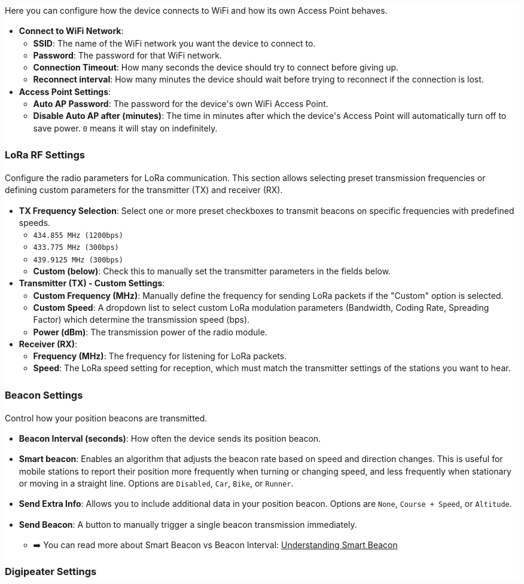 Here you can configure how the device connects to WiFi and how its own Access Point behaves.

-   **Connect to WiFi Network**:
    -   **SSID**: The name of the WiFi network you want the device to connect to.
    -   **Password**: The password for that WiFi network.
    -   **Connection Timeout**: How many seconds the device should try to connect before giving up.
    -   **Reconnect interval**: How many minutes the device should wait before trying to reconnect if the connection is lost.
-   **Access Point Settings**:
    -   **Auto AP Password**: The password for the device's own WiFi Access Point.
    -   **Disable Auto AP after (minutes)**: The time in minutes after which the device's Access Point will automatically turn off to save power. `0` means it will stay on indefinitely.

### LoRa RF Settings

Configure the radio parameters for LoRa communication. This section allows selecting preset transmission frequencies or defining custom parameters for the transmitter (TX) and receiver (RX).

-   **TX Frequency Selection**: Select one or more preset checkboxes to transmit beacons on specific frequencies with predefined speeds.
    -   `434.855 MHz (1200bps)`
    -   `433.775 MHz (300bps)`
    -   `439.9125 MHz (300bps)`
    -   **Custom (below)**: Check this to manually set the transmitter parameters in the fields below.
-   **Transmitter (TX) - Custom Settings**:
    -   **Custom Frequency (MHz)**: Manually define the frequency for sending LoRa packets if the "Custom" option is selected.
    -   **Custom Speed**: A dropdown list to select custom LoRa modulation parameters (Bandwidth, Coding Rate, Spreading Factor) which determine the transmission speed (bps).
    -   **Power (dBm)**: The transmission power of the radio module.
-   **Receiver (RX)**:
    -   **Frequency (MHz)**: The frequency for listening for LoRa packets.
    -   **Speed**: The LoRa speed setting for reception, which must match the transmitter settings of the stations you want to hear.

### Beacon Settings

Control how your position beacons are transmitted.

-   **Beacon Interval (seconds)**: How often the device sends its position beacon.
-   **Smart beacon**: Enables an algorithm that adjusts the beacon rate based on speed and direction changes. This is useful for mobile stations to report their position more frequently when turning or changing speed, and less frequently when stationary or moving in a straight line. Options are `Disabled`, `Car`, `Bike`, or `Runner`.
-   **Send Extra Info**: Allows you to include additional data in your position beacon. Options are `None`, `Course + Speed`, or `Altitude`.
-   **Send Beacon**: A button to manually trigger a single beacon transmission immediately.

    -   ➡️ You can read more about Smart Beacon vs Beacon Interval: [Understanding Smart Beacon](/lora_aprs_tracker/smart-beacon/)

### Digipeater Settings
